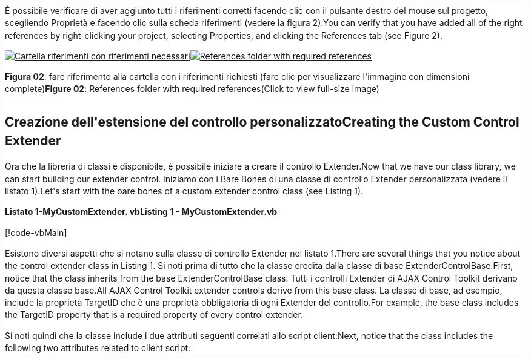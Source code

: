 <span data-ttu-id="e8d5c-159">È possibile verificare di aver aggiunto tutti i riferimenti corretti facendo clic con il pulsante destro del mouse sul progetto, scegliendo Proprietà e facendo clic sulla scheda riferimenti (vedere la figura 2).</span><span class="sxs-lookup"><span data-stu-id="e8d5c-159">You can verify that you have added all of the right references by right-clicking your project, selecting Properties, and clicking the References tab (see Figure 2).</span></span>

<span data-ttu-id="e8d5c-160">[![Cartella riferimenti con riferimenti necessari](creating-a-custom-ajax-control-toolkit-control-extender-vb/_static/image11.png)](creating-a-custom-ajax-control-toolkit-control-extender-vb/_static/image10.png)</span><span class="sxs-lookup"><span data-stu-id="e8d5c-160">[![References folder with required references](creating-a-custom-ajax-control-toolkit-control-extender-vb/_static/image11.png)](creating-a-custom-ajax-control-toolkit-control-extender-vb/_static/image10.png)</span></span>

<span data-ttu-id="e8d5c-161">**Figura 02**: fare riferimento alla cartella con i riferimenti richiesti ([fare clic per visualizzare l'immagine con dimensioni complete](creating-a-custom-ajax-control-toolkit-control-extender-vb/_static/image12.png))</span><span class="sxs-lookup"><span data-stu-id="e8d5c-161">**Figure 02**: References folder with required references([Click to view full-size image](creating-a-custom-ajax-control-toolkit-control-extender-vb/_static/image12.png))</span></span>

## <a name="creating-the-custom-control-extender"></a><span data-ttu-id="e8d5c-162">Creazione dell'estensione del controllo personalizzato</span><span class="sxs-lookup"><span data-stu-id="e8d5c-162">Creating the Custom Control Extender</span></span>

<span data-ttu-id="e8d5c-163">Ora che la libreria di classi è disponibile, è possibile iniziare a creare il controllo Extender.</span><span class="sxs-lookup"><span data-stu-id="e8d5c-163">Now that we have our class library, we can start building our extender control.</span></span> <span data-ttu-id="e8d5c-164">Iniziamo con i Bare Bones di una classe di controllo Extender personalizzata (vedere il listato 1).</span><span class="sxs-lookup"><span data-stu-id="e8d5c-164">Let's start with the bare bones of a custom extender control class (see Listing 1).</span></span>

<span data-ttu-id="e8d5c-165">**Listato 1-MyCustomExtender. vb**</span><span class="sxs-lookup"><span data-stu-id="e8d5c-165">**Listing 1 - MyCustomExtender.vb**</span></span>

[!code-vb[Main](creating-a-custom-ajax-control-toolkit-control-extender-vb/samples/sample1.vb)]

<span data-ttu-id="e8d5c-166">Esistono diversi aspetti che si notano sulla classe di controllo Extender nel listato 1.</span><span class="sxs-lookup"><span data-stu-id="e8d5c-166">There are several things that you notice about the control extender class in Listing 1.</span></span> <span data-ttu-id="e8d5c-167">Si noti prima di tutto che la classe eredita dalla classe di base ExtenderControlBase.</span><span class="sxs-lookup"><span data-stu-id="e8d5c-167">First, notice that the class inherits from the base ExtenderControlBase class.</span></span> <span data-ttu-id="e8d5c-168">Tutti i controlli Extender di AJAX Control Toolkit derivano da questa classe base.</span><span class="sxs-lookup"><span data-stu-id="e8d5c-168">All AJAX Control Toolkit extender controls derive from this base class.</span></span> <span data-ttu-id="e8d5c-169">La classe di base, ad esempio, include la proprietà TargetID che è una proprietà obbligatoria di ogni Extender del controllo.</span><span class="sxs-lookup"><span data-stu-id="e8d5c-169">For example, the base class includes the TargetID property that is a required property of every control extender.</span></span>

<span data-ttu-id="e8d5c-170">Si noti quindi che la classe include i due attributi seguenti correlati allo script client:</span><span class="sxs-lookup"><span data-stu-id="e8d5c-170">Next, notice that the class includes the following two attributes related to client script:</span></span>

